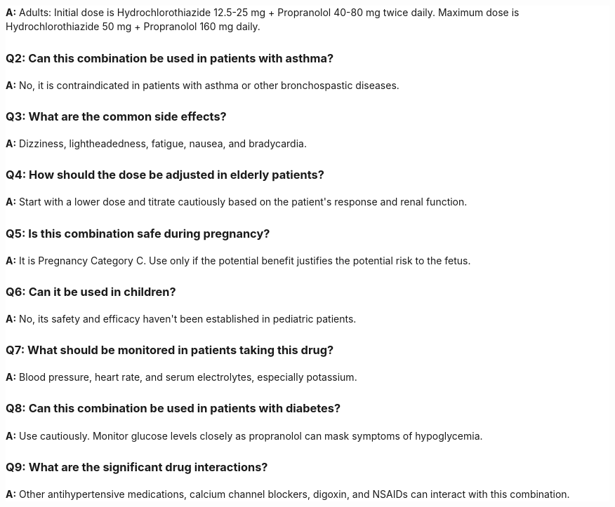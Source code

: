 **A:**  Adults: Initial dose is Hydrochlorothiazide 12.5-25 mg + Propranolol 40-80 mg twice daily. Maximum dose is Hydrochlorothiazide 50 mg + Propranolol 160 mg daily.


### **Q2: Can this combination be used in patients with asthma?**

**A:** No, it is contraindicated in patients with asthma or other bronchospastic diseases.


### **Q3: What are the common side effects?**

**A:** Dizziness, lightheadedness, fatigue, nausea, and bradycardia.


### **Q4: How should the dose be adjusted in elderly patients?**

**A:** Start with a lower dose and titrate cautiously based on the patient's response and renal function.

### **Q5:  Is this combination safe during pregnancy?**

**A:**  It is Pregnancy Category C.  Use only if the potential benefit justifies the potential risk to the fetus.

### **Q6: Can it be used in children?**

**A:** No, its safety and efficacy haven't been established in pediatric patients.


### **Q7: What should be monitored in patients taking this drug?**

**A:** Blood pressure, heart rate, and serum electrolytes, especially potassium.

### **Q8:  Can this combination be used in patients with diabetes?**

**A:** Use cautiously. Monitor glucose levels closely as propranolol can mask symptoms of hypoglycemia.

### **Q9: What are the significant drug interactions?**

**A:** Other antihypertensive medications, calcium channel blockers, digoxin, and NSAIDs can interact with this combination.



